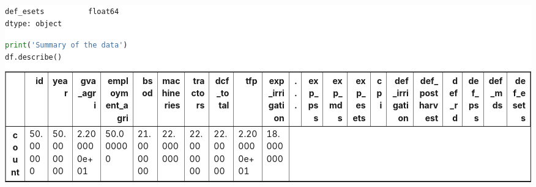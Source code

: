     def_esets          float64
    dtype: object




```python
print('Summary of the data')
df.describe()
```




<div>
<style scoped>
    .dataframe tbody tr th:only-of-type {
        vertical-align: middle;
    }

    .dataframe tbody tr th {
        vertical-align: top;
    }

    .dataframe thead th {
        text-align: right;
    }
</style>
<table border="1" class="dataframe">
  <thead>
    <tr style="text-align: right;">
      <th></th>
      <th>id</th>
      <th>year</th>
      <th>gva_agri</th>
      <th>employment_agri</th>
      <th>bsod</th>
      <th>machineries</th>
      <th>tractors</th>
      <th>dcf_total</th>
      <th>tfp</th>
      <th>exp_irrigation</th>
      <th>...</th>
      <th>exp_pss</th>
      <th>exp_mds</th>
      <th>exp_esets</th>
      <th>cpi</th>
      <th>def_irrigation</th>
      <th>def_postharvest</th>
      <th>def_rd</th>
      <th>def_pss</th>
      <th>def_mds</th>
      <th>def_esets</th>
    </tr>
  </thead>
  <tbody>
    <tr>
      <th>count</th>
      <td>50.00000</td>
      <td>50.000000</td>
      <td>2.200000e+01</td>
      <td>50.000000</td>
      <td>21.000000</td>
      <td>22.000000</td>
      <td>22.000000</td>
      <td>22.000000</td>
      <td>2.200000e+01</td>
      <td>18.000000</td>